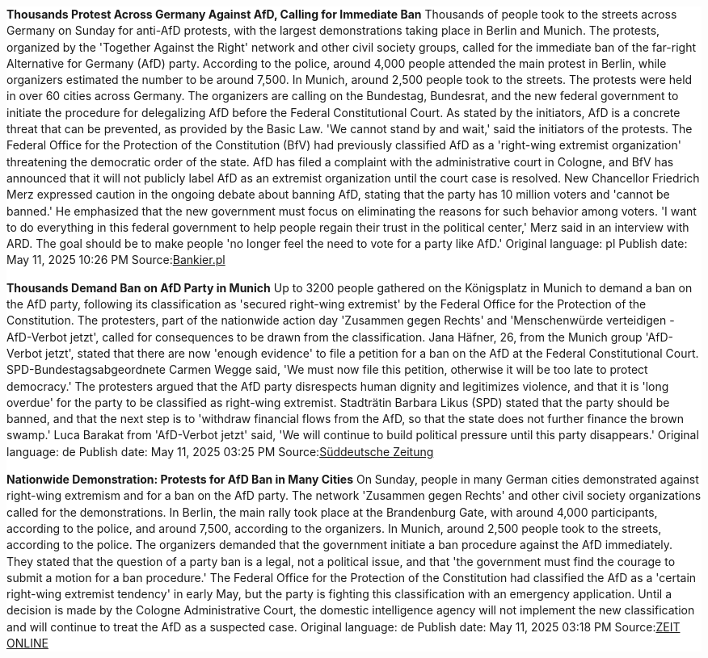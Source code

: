 
**Thousands Protest Across Germany Against AfD, Calling for Immediate Ban**
Thousands of people took to the streets across Germany on Sunday for anti-AfD protests, with the largest demonstrations taking place in Berlin and Munich. The protests, organized by the 'Together Against the Right' network and other civil society groups, called for the immediate ban of the far-right Alternative for Germany (AfD) party. According to the police, around 4,000 people attended the main protest in Berlin, while organizers estimated the number to be around 7,500. In Munich, around 2,500 people took to the streets. The protests were held in over 60 cities across Germany. The organizers are calling on the Bundestag, Bundesrat, and the new federal government to initiate the procedure for delegalizing AfD before the Federal Constitutional Court. As stated by the initiators, AfD is a concrete threat that can be prevented, as provided by the Basic Law. 'We cannot stand by and wait,' said the initiators of the protests. The Federal Office for the Protection of the Constitution (BfV) had previously classified AfD as a 'right-wing extremist organization' threatening the democratic order of the state. AfD has filed a complaint with the administrative court in Cologne, and BfV has announced that it will not publicly label AfD as an extremist organization until the court case is resolved. New Chancellor Friedrich Merz expressed caution in the ongoing debate about banning AfD, stating that the party has 10 million voters and 'cannot be banned.' He emphasized that the new government must focus on eliminating the reasons for such behavior among voters. 'I want to do everything in this federal government to help people regain their trust in the political center,' Merz said in an interview with ARD. The goal should be to make people 'no longer feel the need to vote for a party like AfD.'
Original language: pl
Publish date: May 11, 2025 10:26 PM
Source:[Bankier.pl](https://www.bankier.pl/wiadomosc/Niemcy-wyszli-na-ulice-Wielotysieczne-demonstracje-przeciwko-AfD-8939609.html)

**Thousands Demand Ban on AfD Party in Munich**
Up to 3200 people gathered on the Königsplatz in Munich to demand a ban on the AfD party, following its classification as 'secured right-wing extremist' by the Federal Office for the Protection of the Constitution. The protesters, part of the nationwide action day 'Zusammen gegen Rechts' and 'Menschenwürde verteidigen - AfD-Verbot jetzt', called for consequences to be drawn from the classification. Jana Häfner, 26, from the Munich group 'AfD-Verbot jetzt', stated that there are now 'enough evidence' to file a petition for a ban on the AfD at the Federal Constitutional Court. SPD-Bundestagsabgeordnete Carmen Wegge said, 'We must now file this petition, otherwise it will be too late to protect democracy.' The protesters argued that the AfD party disrespects human dignity and legitimizes violence, and that it is 'long overdue' for the party to be classified as right-wing extremist. Stadträtin Barbara Likus (SPD) stated that the party should be banned, and that the next step is to 'withdraw financial flows from the AfD, so that the state does not further finance the brown swamp.' Luca Barakat from 'AfD-Verbot jetzt' said, 'We will continue to build political pressure until this party disappears.'
Original language: de
Publish date: May 11, 2025 03:25 PM
Source:[Süddeutsche Zeitung](https://www.sueddeutsche.de/muenchen/muenchen-afd-verbot-demonstrationen-bundesweiter-aktionstag-li.3249603)

**Nationwide Demonstration: Protests for AfD Ban in Many Cities**
On Sunday, people in many German cities demonstrated against right-wing extremism and for a ban on the AfD party. The network 'Zusammen gegen Rechts' and other civil society organizations called for the demonstrations. In Berlin, the main rally took place at the Brandenburg Gate, with around 4,000 participants, according to the police, and around 7,500, according to the organizers. In Munich, around 2,500 people took to the streets, according to the police. The organizers demanded that the government initiate a ban procedure against the AfD immediately. They stated that the question of a party ban is a legal, not a political issue, and that 'the government must find the courage to submit a motion for a ban procedure.' The Federal Office for the Protection of the Constitution had classified the AfD as a 'certain right-wing extremist tendency' in early May, but the party is fighting this classification with an emergency application. Until a decision is made by the Cologne Administrative Court, the domestic intelligence agency will not implement the new classification and will continue to treat the AfD as a suspected case.
Original language: de
Publish date: May 11, 2025 03:18 PM
Source:[ZEIT ONLINE](https://www.zeit.de/news/2025-05/11/demonstrationen-fuer-afd-verbot-in-vielen-staedten)
